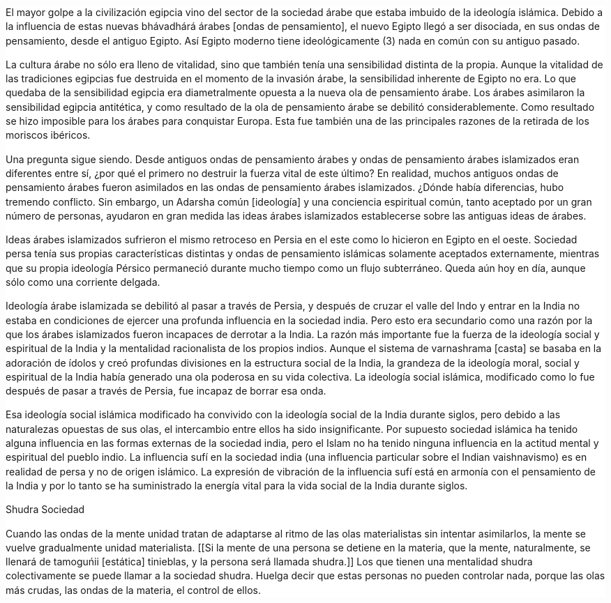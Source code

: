 El mayor golpe a la civilización egipcia vino del sector de la sociedad árabe que estaba imbuido de la ideología islámica. Debido a la influencia de estas nuevas bhávadhárá árabes [ondas de pensamiento], el nuevo Egipto llegó a ser disociada, en sus ondas de pensamiento, desde el antiguo Egipto. Así Egipto moderno tiene ideológicamente (3) nada en común con su antiguo pasado.

La cultura árabe no sólo era lleno de vitalidad, sino que también tenía una sensibilidad distinta de la propia. Aunque la vitalidad de las tradiciones egipcias fue destruida en el momento de la invasión árabe, la sensibilidad inherente de Egipto no era. Lo que quedaba de la sensibilidad egipcia era diametralmente opuesta a la nueva ola de pensamiento árabe. Los árabes asimilaron la sensibilidad egipcia antitética, y como resultado de la ola de pensamiento árabe se debilitó considerablemente. Como resultado se hizo imposible para los árabes para conquistar Europa. Esta fue también una de las principales razones de la retirada de los moriscos ibéricos.

Una pregunta sigue siendo. Desde antiguos ondas de pensamiento árabes y ondas de pensamiento árabes islamizados eran diferentes entre sí, ¿por qué el primero no destruir la fuerza vital de este último? En realidad, muchos antiguos ondas de pensamiento árabes fueron asimilados en las ondas de pensamiento árabes islamizados. ¿Dónde había diferencias, hubo tremendo conflicto. Sin embargo, un Adarsha común [ideología] y una conciencia espiritual común, tanto aceptado por un gran número de personas, ayudaron en gran medida las ideas árabes islamizados establecerse sobre las antiguas ideas de árabes.

Ideas árabes islamizados sufrieron el mismo retroceso en Persia en el este como lo hicieron en Egipto en el oeste. Sociedad persa tenía sus propias características distintas y ondas de pensamiento islámicas solamente aceptados externamente, mientras que su propia ideología Pérsico permaneció durante mucho tiempo como un flujo subterráneo. Queda aún hoy en día, aunque sólo como una corriente delgada.

Ideología árabe islamizada se debilitó al pasar a través de Persia, y después de cruzar el valle del Indo y entrar en la India no estaba en condiciones de ejercer una profunda influencia en la sociedad india. Pero esto era secundario como una razón por la que los árabes islamizados fueron incapaces de derrotar a la India. La razón más importante fue la fuerza de la ideología social y espiritual de la India y la mentalidad racionalista de los propios indios. Aunque el sistema de varnashrama [casta] se basaba en la adoración de ídolos y creó profundas divisiones en la estructura social de la India, la grandeza de la ideología moral, social y espiritual de la India había generado una ola poderosa en su vida colectiva. La ideología social islámica, modificado como lo fue después de pasar a través de Persia, fue incapaz de borrar esa onda.

Esa ideología social islámica modificado ha convivido con la ideología social de la India durante siglos, pero debido a las naturalezas opuestas de sus olas, el intercambio entre ellos ha sido insignificante. Por supuesto sociedad islámica ha tenido alguna influencia en las formas externas de la sociedad india, pero el Islam no ha tenido ninguna influencia en la actitud mental y espiritual del pueblo indio. La influencia sufí en la sociedad india (una influencia particular sobre el Indian vaishnavismo) es en realidad de persa y no de origen islámico. La expresión de vibración de la influencia sufí está en armonía con el pensamiento de la India y por lo tanto se ha suministrado la energía vital para la vida social de la India durante siglos.

Shudra Sociedad

Cuando las ondas de la mente unidad tratan de adaptarse al ritmo de las olas materialistas sin intentar asimilarlos, la mente se vuelve gradualmente unidad materialista. [[Si la mente de una persona se detiene en la materia, que la mente, naturalmente, se llenará de tamoguńii [estática] tinieblas, y la persona será llamada shudra.]] Los que tienen una mentalidad shudra colectivamente se puede llamar a la sociedad shudra. Huelga decir que estas personas no pueden controlar nada, porque las olas más crudas, las ondas de la materia, el control de ellos.

